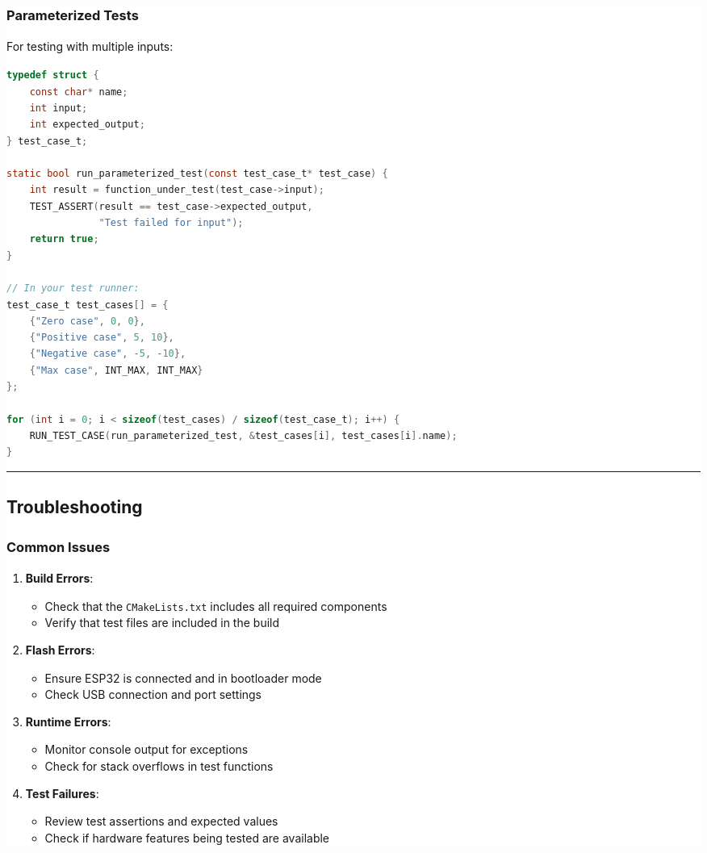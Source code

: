 ### Parameterized Tests

For testing with multiple inputs:

```c
typedef struct {
    const char* name;
    int input;
    int expected_output;
} test_case_t;

static bool run_parameterized_test(const test_case_t* test_case) {
    int result = function_under_test(test_case->input);
    TEST_ASSERT(result == test_case->expected_output, 
                "Test failed for input");
    return true;
}

// In your test runner:
test_case_t test_cases[] = {
    {"Zero case", 0, 0},
    {"Positive case", 5, 10},
    {"Negative case", -5, -10},
    {"Max case", INT_MAX, INT_MAX}
};

for (int i = 0; i < sizeof(test_cases) / sizeof(test_case_t); i++) {
    RUN_TEST_CASE(run_parameterized_test, &test_cases[i], test_cases[i].name);
}
```

---

## Troubleshooting

### Common Issues

1. **Build Errors**:
   - Check that the `CMakeLists.txt` includes all required components
   - Verify that test files are included in the build

2. **Flash Errors**:
   - Ensure ESP32 is connected and in bootloader mode
   - Check USB connection and port settings

3. **Runtime Errors**:
   - Monitor console output for exceptions
   - Check for stack overflows in test functions

4. **Test Failures**:
   - Review test assertions and expected values
   - Check if hardware features being tested are available

